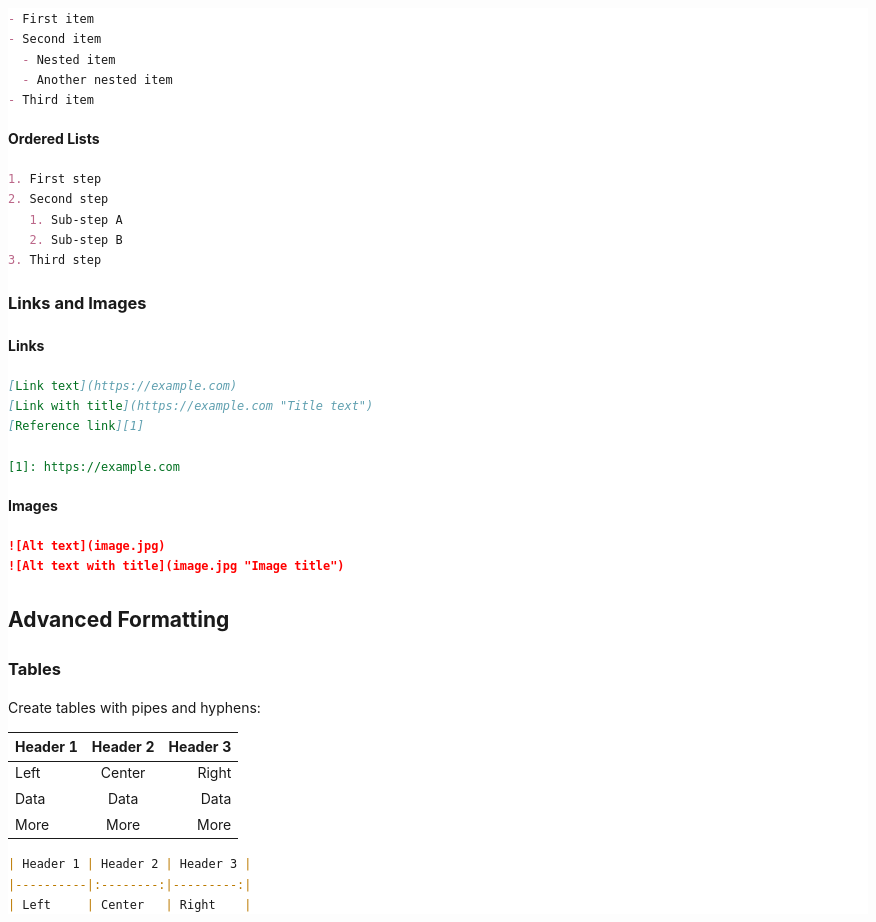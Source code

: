 ```markdown
- First item
- Second item
  - Nested item
  - Another nested item
- Third item
```

#### Ordered Lists

```markdown
1. First step
2. Second step
   1. Sub-step A
   2. Sub-step B
3. Third step
```

### Links and Images

#### Links

```markdown
[Link text](https://example.com)
[Link with title](https://example.com "Title text")
[Reference link][1]

[1]: https://example.com
```

#### Images

```markdown
![Alt text](image.jpg)
![Alt text with title](image.jpg "Image title")
```

## Advanced Formatting

### Tables

Create tables with pipes and hyphens:

| Header 1 | Header 2 | Header 3 |
|----------|:--------:|---------:|
| Left     | Center   | Right    |
| Data     | Data     | Data     |
| More     | More     | More     |

```markdown
| Header 1 | Header 2 | Header 3 |
|----------|:--------:|---------:|
| Left     | Center   | Right    |
```


[^1]: This is the footnote content.
[^1]: This is the footnote content.